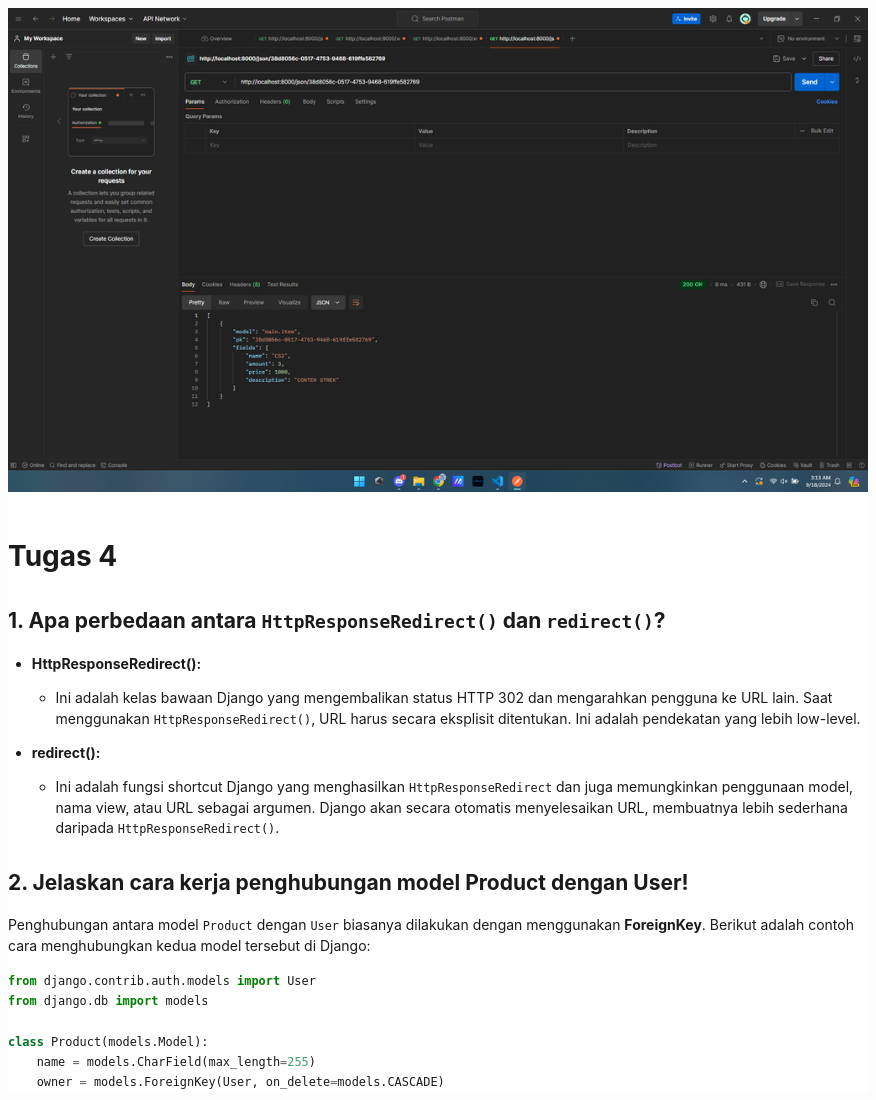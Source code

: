 ![DJango Framework](https://github.com/PeterP535/uap-shop/blob/main/images/postman4.png)


# Tugas 4

## 1. Apa perbedaan antara `HttpResponseRedirect()` dan `redirect()`?

- **HttpResponseRedirect():** 
  - Ini adalah kelas bawaan Django yang mengembalikan status HTTP 302 dan mengarahkan pengguna ke URL lain. Saat menggunakan `HttpResponseRedirect()`, URL harus secara eksplisit ditentukan. Ini adalah pendekatan yang lebih low-level.
  
- **redirect():**
  - Ini adalah fungsi shortcut Django yang menghasilkan `HttpResponseRedirect` dan juga memungkinkan penggunaan model, nama view, atau URL sebagai argumen. Django akan secara otomatis menyelesaikan URL, membuatnya lebih sederhana daripada `HttpResponseRedirect()`.

## 2. Jelaskan cara kerja penghubungan model Product dengan User!

Penghubungan antara model `Product` dengan `User` biasanya dilakukan dengan menggunakan **ForeignKey**. Berikut adalah contoh cara menghubungkan kedua model tersebut di Django:

```python
from django.contrib.auth.models import User
from django.db import models

class Product(models.Model):
    name = models.CharField(max_length=255)
    owner = models.ForeignKey(User, on_delete=models.CASCADE)

```
